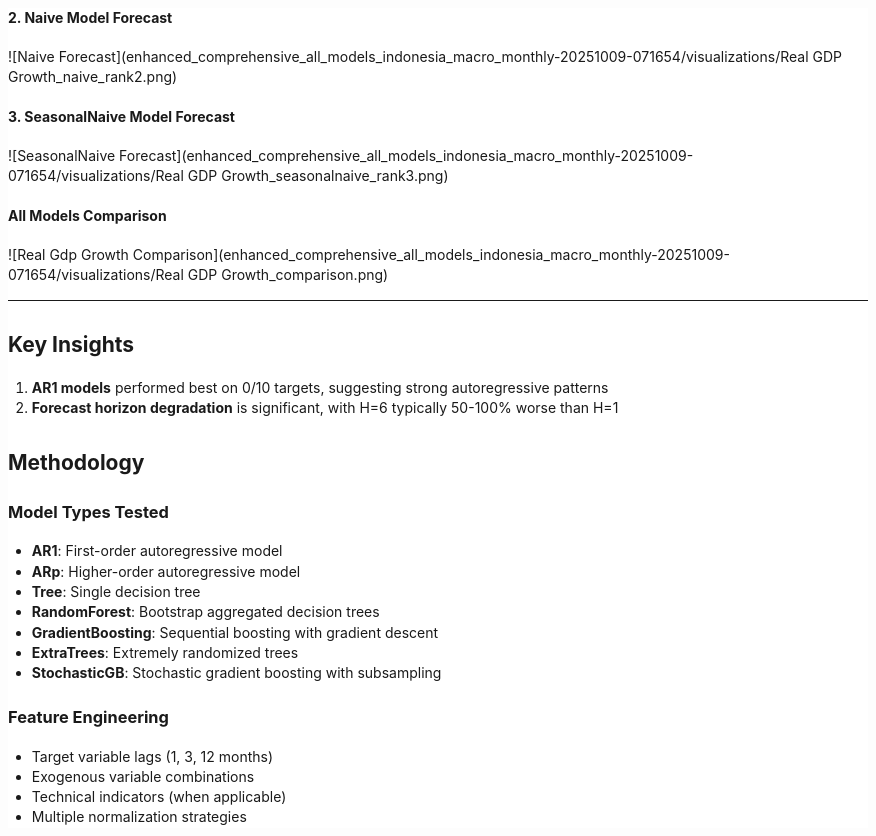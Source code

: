 #### 2. Naive Model Forecast
![Naive Forecast](enhanced_comprehensive_all_models_indonesia_macro_monthly-20251009-071654/visualizations/Real GDP Growth_naive_rank2.png)

#### 3. SeasonalNaive Model Forecast
![SeasonalNaive Forecast](enhanced_comprehensive_all_models_indonesia_macro_monthly-20251009-071654/visualizations/Real GDP Growth_seasonalnaive_rank3.png)

#### All Models Comparison
![Real Gdp Growth Comparison](enhanced_comprehensive_all_models_indonesia_macro_monthly-20251009-071654/visualizations/Real GDP Growth_comparison.png)

---

## Key Insights

1. **AR1 models** performed best on 0/10 targets, suggesting strong autoregressive patterns
3. **Forecast horizon degradation** is significant, with H=6 typically 50-100% worse than H=1

## Methodology

### Model Types Tested
- **AR1**: First-order autoregressive model
- **ARp**: Higher-order autoregressive model
- **Tree**: Single decision tree
- **RandomForest**: Bootstrap aggregated decision trees
- **GradientBoosting**: Sequential boosting with gradient descent
- **ExtraTrees**: Extremely randomized trees
- **StochasticGB**: Stochastic gradient boosting with subsampling

### Feature Engineering
- Target variable lags (1, 3, 12 months)
- Exogenous variable combinations
- Technical indicators (when applicable)
- Multiple normalization strategies
